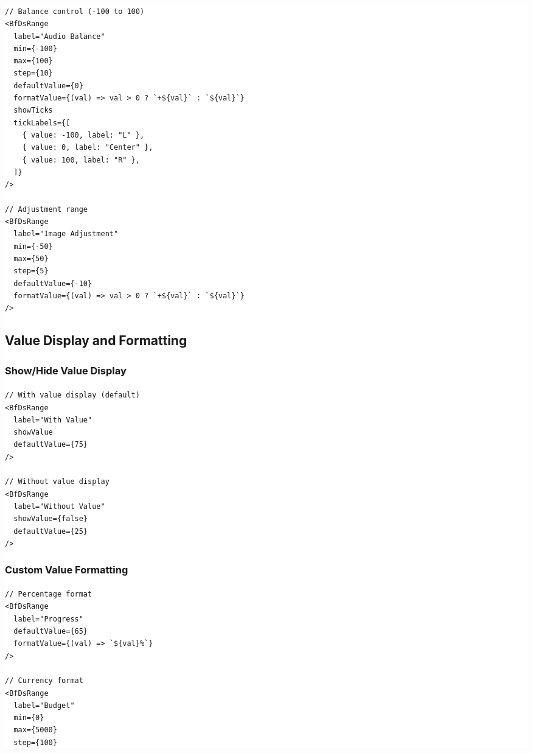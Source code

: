 ```tsx
// Balance control (-100 to 100)
<BfDsRange
  label="Audio Balance"
  min={-100}
  max={100}
  step={10}
  defaultValue={0}
  formatValue={(val) => val > 0 ? `+${val}` : `${val}`}
  showTicks
  tickLabels={[
    { value: -100, label: "L" },
    { value: 0, label: "Center" },
    { value: 100, label: "R" },
  ]}
/>

// Adjustment range
<BfDsRange
  label="Image Adjustment"
  min={-50}
  max={50}
  step={5}
  defaultValue={-10}
  formatValue={(val) => val > 0 ? `+${val}` : `${val}`}
/>
```

## Value Display and Formatting

### Show/Hide Value Display

```tsx
// With value display (default)
<BfDsRange
  label="With Value"
  showValue
  defaultValue={75}
/>

// Without value display
<BfDsRange
  label="Without Value"
  showValue={false}
  defaultValue={25}
/>
```

### Custom Value Formatting

```tsx
// Percentage format
<BfDsRange
  label="Progress"
  defaultValue={65}
  formatValue={(val) => `${val}%`}
/>

// Currency format
<BfDsRange
  label="Budget"
  min={0}
  max={5000}
  step={100}
```